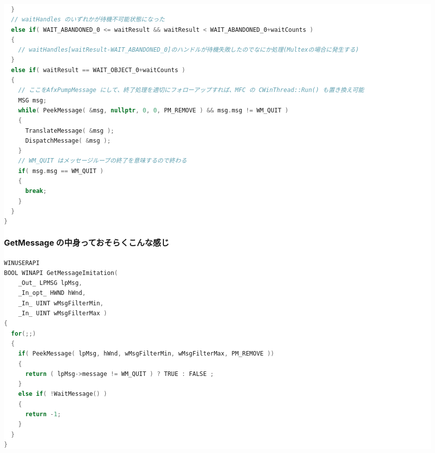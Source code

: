 ```cpp
  }
  // waitHandles のいずれかが待機不可能状態になった
  else if( WAIT_ABANDONED_0 <= waitResult && waitResult < WAIT_ABANDONED_0+waitCounts )
  {
    // waitHandles[waitResult-WAIT_ABANDONED_0]のハンドルが待機失敗したのでなにか処理(Multexの場合に発生する)
  }
  else if( waitResult == WAIT_OBJECT_0+waitCounts )
  {
    // ここをAfxPumpMessage にして、終了処理を適切にフォローアップすれば、MFC の CWinThread::Run() も置き換え可能
    MSG msg;
    while( PeekMessage( &msg, nullptr, 0, 0, PM_REMOVE ) && msg.msg != WM_QUIT )
    {
      TranslateMessage( &msg );
      DispatchMessage( &msg );
    }
    // WM_QUIT はメッセージループの終了を意味するので終わる
    if( msg.msg == WM_QUIT )
    {
      break;
    }
  }
}
```
### GetMessage の中身っておそらくこんな感じ

```cpp
WINUSERAPI
BOOL WINAPI GetMessageImitation(
    _Out_ LPMSG lpMsg,
    _In_opt_ HWND hWnd,
    _In_ UINT wMsgFilterMin,
    _In_ UINT wMsgFilterMax )
{
  for(;;)
  {
    if( PeekMessage( lpMsg, hWnd, wMsgFilterMin, wMsgFilterMax, PM_REMOVE ))
    {
      return ( lpMsg->message != WM_QUIT ) ? TRUE : FALSE ;
    }
    else if( !WaitMessage() )
    {
      return -1;
    }
  }
}
```
